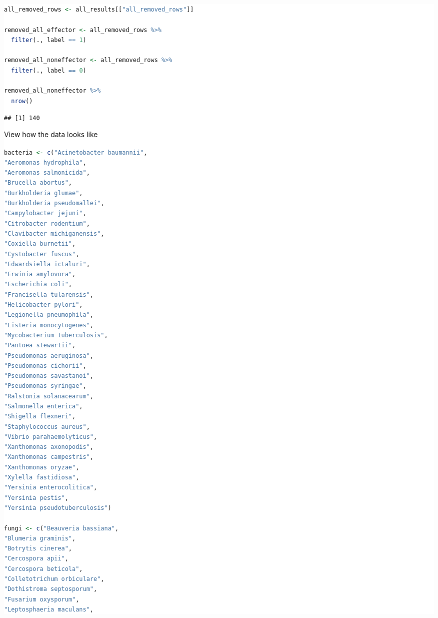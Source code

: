 ``` r
all_removed_rows <- all_results[["all_removed_rows"]]

removed_all_effector <- all_removed_rows %>% 
  filter(., label == 1)

removed_all_noneffector <- all_removed_rows %>% 
  filter(., label == 0)

removed_all_noneffector %>% 
  nrow()
```

    ## [1] 140

View how the data looks like

``` r
bacteria <- c("Acinetobacter baumannii", 
"Aeromonas hydrophila", 
"Aeromonas salmonicida", 
"Brucella abortus", 
"Burkholderia glumae", 
"Burkholderia pseudomallei", 
"Campylobacter jejuni", 
"Citrobacter rodentium", 
"Clavibacter michiganensis", 
"Coxiella burnetii", 
"Cystobacter fuscus", 
"Edwardsiella ictaluri", 
"Erwinia amylovora", 
"Escherichia coli", 
"Francisella tularensis", 
"Helicobacter pylori", 
"Legionella pneumophila",  
"Listeria monocytogenes", 
"Mycobacterium tuberculosis", 
"Pantoea stewartii", 
"Pseudomonas aeruginosa", 
"Pseudomonas cichorii", 
"Pseudomonas savastanoi", 
"Pseudomonas syringae", 
"Ralstonia solanacearum", 
"Salmonella enterica", 
"Shigella flexneri", 
"Staphylococcus aureus", 
"Vibrio parahaemolyticus", 
"Xanthomonas axonopodis", 
"Xanthomonas campestris", 
"Xanthomonas oryzae", 
"Xylella fastidiosa", 
"Yersinia enterocolitica", 
"Yersinia pestis", 
"Yersinia pseudotuberculosis")

fungi <- c("Beauveria bassiana",
"Blumeria graminis",
"Botrytis cinerea",
"Cercospora apii",
"Cercospora beticola",
"Colletotrichum orbiculare",
"Dothistroma septosporum",
"Fusarium oxysporum",
"Leptosphaeria maculans",
```